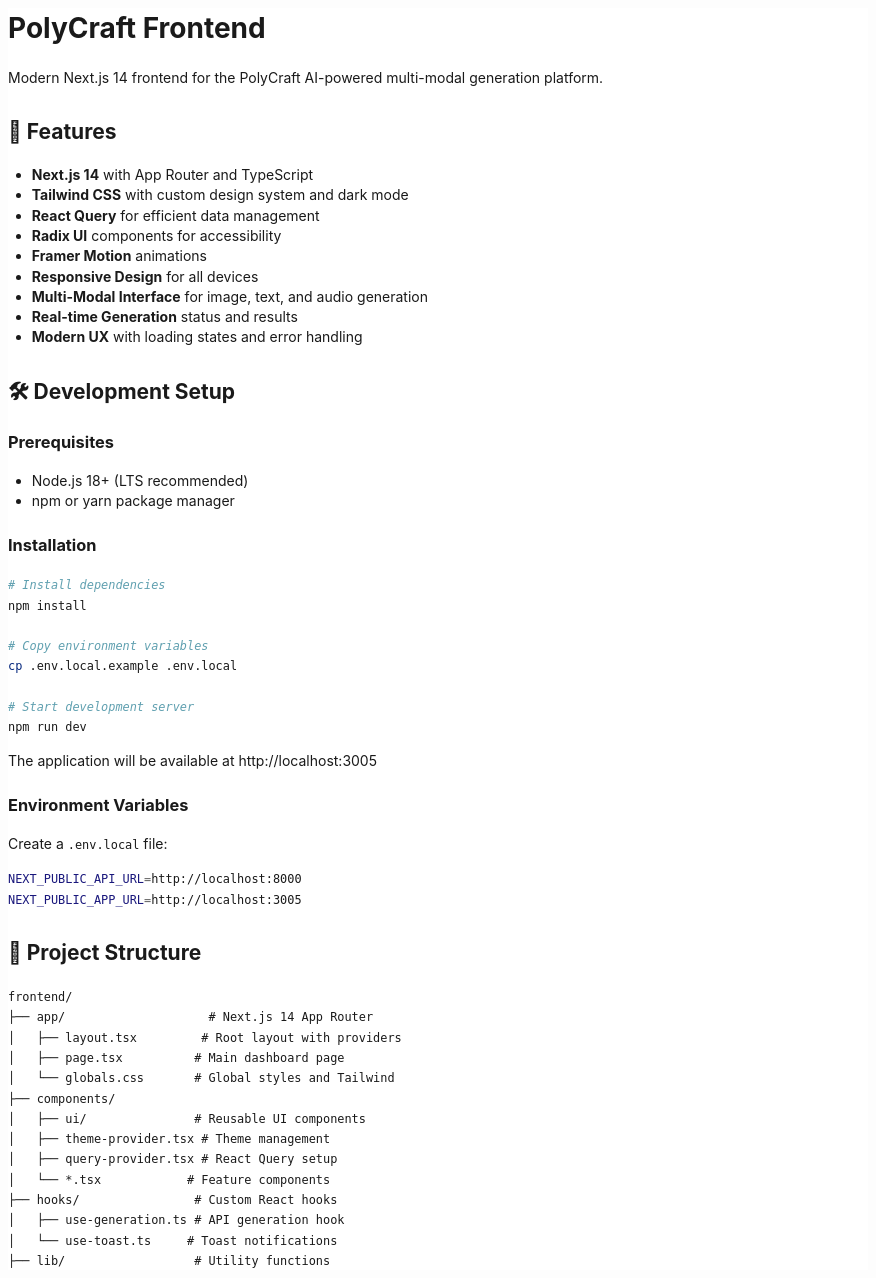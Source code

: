 # PolyCraft Frontend

Modern Next.js 14 frontend for the PolyCraft AI-powered multi-modal generation platform.

## 🚀 Features

- **Next.js 14** with App Router and TypeScript
- **Tailwind CSS** with custom design system and dark mode
- **React Query** for efficient data management
- **Radix UI** components for accessibility
- **Framer Motion** animations
- **Responsive Design** for all devices
- **Multi-Modal Interface** for image, text, and audio generation
- **Real-time Generation** status and results
- **Modern UX** with loading states and error handling

## 🛠 Development Setup

### Prerequisites

- Node.js 18+ (LTS recommended)
- npm or yarn package manager

### Installation

```bash
# Install dependencies
npm install

# Copy environment variables
cp .env.local.example .env.local

# Start development server
npm run dev
```

The application will be available at http://localhost:3005

### Environment Variables

Create a `.env.local` file:

```bash
NEXT_PUBLIC_API_URL=http://localhost:8000
NEXT_PUBLIC_APP_URL=http://localhost:3005
```

## 📁 Project Structure

```
frontend/
├── app/                    # Next.js 14 App Router
│   ├── layout.tsx         # Root layout with providers
│   ├── page.tsx          # Main dashboard page
│   └── globals.css       # Global styles and Tailwind
├── components/
│   ├── ui/               # Reusable UI components
│   ├── theme-provider.tsx # Theme management
│   ├── query-provider.tsx # React Query setup
│   └── *.tsx            # Feature components
├── hooks/                # Custom React hooks
│   ├── use-generation.ts # API generation hook
│   └── use-toast.ts     # Toast notifications
├── lib/                  # Utility functions
```
